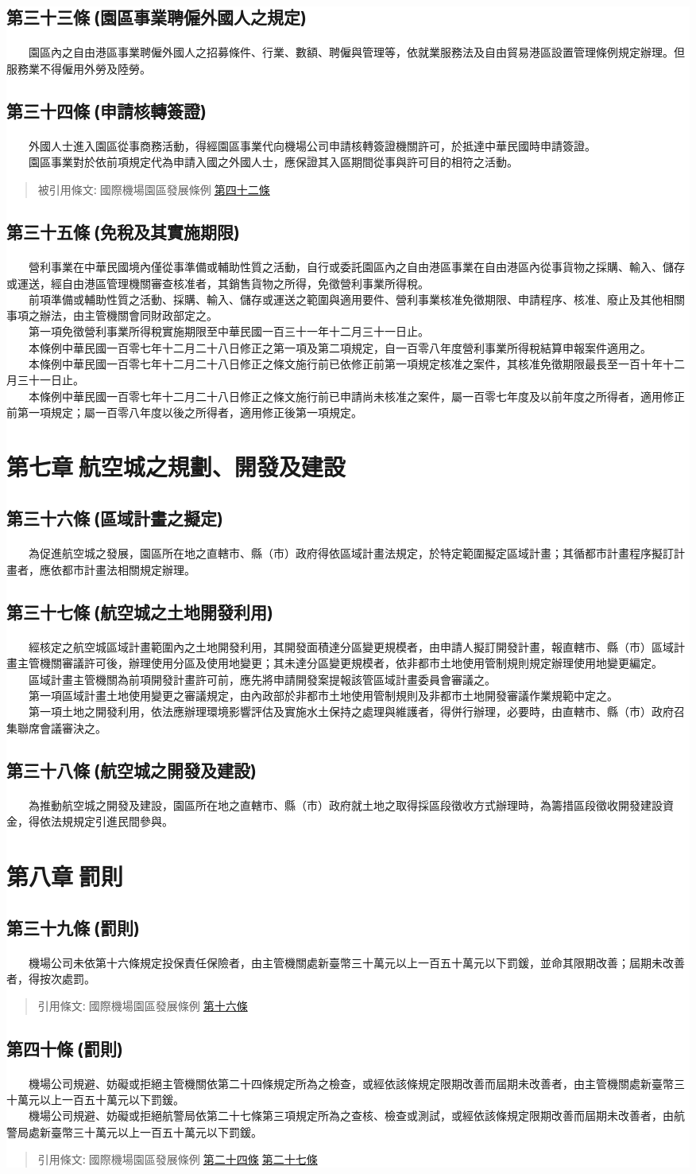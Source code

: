 
第三十三條 (園區事業聘僱外國人之規定)
-------------------------------------
　　園區內之自由港區事業聘僱外國人之招募條件、行業、數額、聘僱與管理等，依就業服務法及自由貿易港區設置管理條例規定辦理。但服務業不得僱用外勞及陸勞。  


第三十四條 (申請核轉簽證)
-------------------------
　　外國人士進入園區從事商務活動，得經園區事業代向機場公司申請核轉簽證機關許可，於抵達中華民國時申請簽證。  
　　園區事業對於依前項規定代為申請入國之外國人士，應保證其入區期間從事與許可目的相符之活動。  
> 被引用條文: 國際機場園區發展條例 [第四十二條](1070#第四十二條-罰則)



第三十五條 (免稅及其實施期限)
-----------------------------
　　營利事業在中華民國境內僅從事準備或輔助性質之活動，自行或委託園區內之自由港區事業在自由港區內從事貨物之採購、輸入、儲存或運送，經自由港區管理機關審查核准者，其銷售貨物之所得，免徵營利事業所得稅。  
　　前項準備或輔助性質之活動、採購、輸入、儲存或運送之範圍與適用要件、營利事業核准免徵期限、申請程序、核准、廢止及其他相關事項之辦法，由主管機關會同財政部定之。  
　　第一項免徵營利事業所得稅實施期限至中華民國一百三十一年十二月三十一日止。  
　　本條例中華民國一百零七年十二月二十八日修正之第一項及第二項規定，自一百零八年度營利事業所得稅結算申報案件適用之。  
　　本條例中華民國一百零七年十二月二十八日修正之條文施行前已依修正前第一項規定核准之案件，其核准免徵期限最長至一百十年十二月三十一日止。  
　　本條例中華民國一百零七年十二月二十八日修正之條文施行前已申請尚未核准之案件，屬一百零七年度及以前年度之所得者，適用修正前第一項規定；屬一百零八年度以後之所得者，適用修正後第一項規定。  


第七章 航空城之規劃、開發及建設
===============================
第三十六條 (區域計畫之擬定)
---------------------------
　　為促進航空城之發展，園區所在地之直轄市、縣（市）政府得依區域計畫法規定，於特定範圍擬定區域計畫；其循都市計畫程序擬訂計畫者，應依都市計畫法相關規定辦理。  


第三十七條 (航空城之土地開發利用)
---------------------------------
　　經核定之航空城區域計畫範圍內之土地開發利用，其開發面積達分區變更規模者，由申請人擬訂開發計畫，報直轄市、縣（市）區域計畫主管機關審議許可後，辦理使用分區及使用地變更；其未達分區變更規模者，依非都市土地使用管制規則規定辦理使用地變更編定。  
　　區域計畫主管機關為前項開發計畫許可前，應先將申請開發案提報該管區域計畫委員會審議之。  
　　第一項區域計畫土地使用變更之審議規定，由內政部於非都市土地使用管制規則及非都市土地開發審議作業規範中定之。  
　　第一項土地之開發利用，依法應辦理環境影響評估及實施水土保持之處理與維護者，得併行辦理，必要時，由直轄市、縣（市）政府召集聯席會議審決之。  


第三十八條 (航空城之開發及建設)
-------------------------------
　　為推動航空城之開發及建設，園區所在地之直轄市、縣（市）政府就土地之取得採區段徵收方式辦理時，為籌措區段徵收開發建設資金，得依法規規定引進民間參與。  


第八章 罰則
===========
第三十九條 (罰則)
-----------------
　　機場公司未依第十六條規定投保責任保險者，由主管機關處新臺幣三十萬元以上一百五十萬元以下罰鍰，並命其限期改善；屆期未改善者，得按次處罰。  
> 引用條文: 國際機場園區發展條例 [第十六條](1070#第十六條-機場公司應投保責任保險)



第四十條 (罰則)
---------------
　　機場公司規避、妨礙或拒絕主管機關依第二十四條規定所為之檢查，或經依該條規定限期改善而屆期未改善者，由主管機關處新臺幣三十萬元以上一百五十萬元以下罰鍰。  
　　機場公司規避、妨礙或拒絕航警局依第二十七條第三項規定所為之查核、檢查或測試，或經依該條規定限期改善而屆期未改善者，由航警局處新臺幣三十萬元以上一百五十萬元以下罰鍰。  
> 引用條文: 國際機場園區發展條例 [第二十四條](1070#第二十四條-機場公司應配合相關作業之檢查) [第二十七條](1070#第二十七條-安全維護作業)
